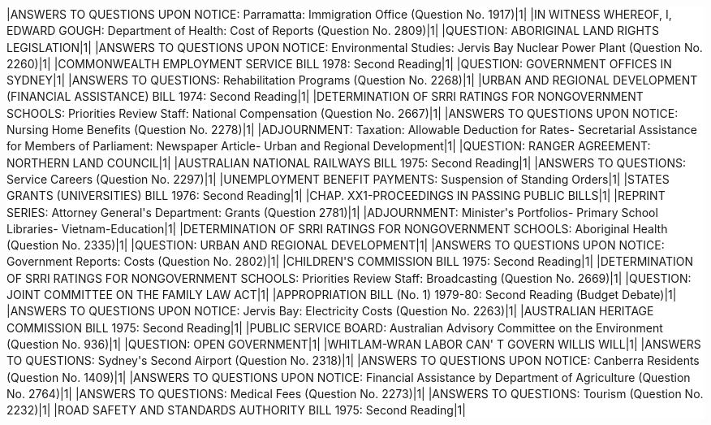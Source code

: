 |ANSWERS TO QUESTIONS UPON NOTICE: Parramatta: Immigration Office (Question No. 1917)|1|
|IN WITNESS WHEREOF, I, EDWARD GOUGH: Department of Health: Cost of Reports (Question No. 2809)|1|
|QUESTION: ABORIGINAL LAND RIGHTS LEGISLATION|1|
|ANSWERS TO QUESTIONS UPON NOTICE: Environmental Studies: Jervis Bay Nuclear Power Plant (Question No. 2260)|1|
|COMMONWEALTH EMPLOYMENT SERVICE BILL 1978: Second Reading|1|
|QUESTION: GOVERNMENT OFFICES IN SYDNEY|1|
|ANSWERS TO QUESTIONS: Rehabilitation Programs (Question No. 2268)|1|
|URBAN AND REGIONAL DEVELOPMENT (FINANCIAL ASSISTANCE) BILL 1974: Second Reading|1|
|DETERMINATION OF SRRI RATINGS FOR NONGOVERNMENT SCHOOLS: Priorities Review Staff: National Compensation (Question No. 2667)|1|
|ANSWERS TO QUESTIONS UPON NOTICE: Nursing Home Benefits (Question No. 2278)|1|
|ADJOURNMENT: Taxation: Allowable Deduction for Rates- Secretarial Assistance for Members of Parliament: Newspaper Article- Urban and Regional Development|1|
|QUESTION: RANGER AGREEMENT: NORTHERN LAND COUNCIL|1|
|AUSTRALIAN NATIONAL RAILWAYS BILL 1975: Second Reading|1|
|ANSWERS TO QUESTIONS: Service Careers (Question No. 2297)|1|
|UNEMPLOYMENT BENEFIT PAYMENTS: Suspension of Standing Orders|1|
|STATES GRANTS (UNIVERSITIES) BILL 1976: Second Reading|1|
|CHAP. XX1-PROCEEDINGS IN PASSING PUBLIC BILLS|1|
|REPRINT SERIES: Attorney General's Department: Grants (Question 2781)|1|
|ADJOURNMENT: Minister's Portfolios- Primary School Libraries- Vietnam-Education|1|
|DETERMINATION OF SRRI RATINGS FOR NONGOVERNMENT SCHOOLS: Aboriginal Health (Question No. 2335)|1|
|QUESTION: URBAN AND REGIONAL DEVELOPMENT|1|
|ANSWERS TO QUESTIONS UPON NOTICE: Government Reports: Costs (Question No. 2802)|1|
|CHILDREN'S COMMISSION BILL 1975: Second Reading|1|
|DETERMINATION OF SRRI RATINGS FOR NONGOVERNMENT SCHOOLS: Priorities Review Staff: Broadcasting (Question No. 2669)|1|
|QUESTION: JOINT COMMITTEE ON THE FAMILY LAW ACT|1|
|APPROPRIATION BILL (No. 1) 1979-80: Second Reading (Budget Debate)|1|
|ANSWERS TO QUESTIONS UPON NOTICE: Jervis Bay: Electricity Costs (Question No. 2263)|1|
|AUSTRALIAN HERITAGE COMMISSION BILL 1975: Second Reading|1|
|PUBLIC SERVICE BOARD: Australian Advisory Committee on the Environment (Question No. 936)|1|
|QUESTION: OPEN GOVERNMENT|1|
|WHITLAM-WRAN LABOR CAN' T GOVERN WILLIS WILL|1|
|ANSWERS TO QUESTIONS: Sydney's Second Airport (Question No. 2318)|1|
|ANSWERS TO QUESTIONS UPON NOTICE: Canberra Residents (Question No. 1409)|1|
|ANSWERS TO QUESTIONS UPON NOTICE: Financial Assistance by Department of Agriculture (Question No. 2764)|1|
|ANSWERS TO QUESTIONS: Medical Fees (Question No. 2273)|1|
|ANSWERS TO QUESTIONS: Tourism (Question No. 2232)|1|
|ROAD SAFETY AND STANDARDS AUTHORITY BILL 1975: Second Reading|1|
